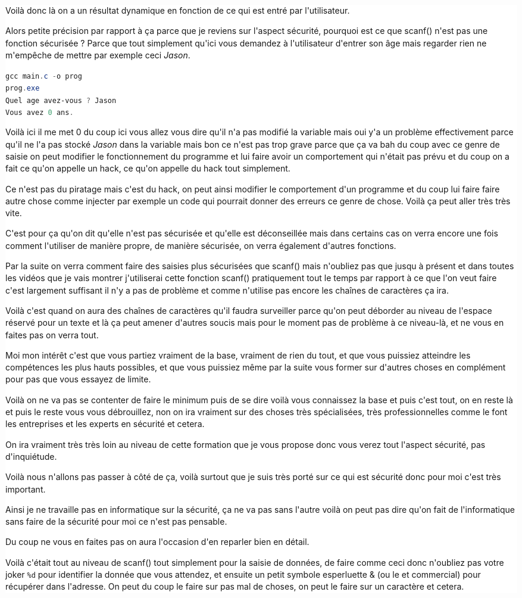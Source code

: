 Voilà donc là on a un résultat dynamique en fonction de ce qui est entré par l'utilisateur.

Alors petite précision par rapport à ça parce que je reviens sur l'aspect sécurité, pourquoi est ce que scanf() n'est pas une fonction sécurisée ? Parce que tout simplement qu'ici vous demandez à l'utilisateur d'entrer son âge mais regarder rien ne m'empêche de mettre par exemple ceci *Jason*.

```powershell
gcc main.c -o prog
prog.exe
Quel age avez-vous ? Jason
Vous avez 0 ans.
```

Voilà ici il me met 0 du coup ici vous allez vous dire qu'il n'a pas modifié la variable mais oui y'a un problème effectivement parce qu'il ne l'a pas stocké *Jason* dans la variable mais bon ce n'est pas trop grave parce que ça va bah du coup avec ce genre de saisie on peut modifier le fonctionnement du programme et lui faire avoir un comportement qui n'était pas prévu et du coup on a fait ce qu'on appelle un hack, ce qu'on appelle du hack tout simplement.

Ce n'est pas du piratage mais c'est du hack, on peut ainsi modifier le comportement d'un programme et du coup lui faire faire autre chose comme injecter par exemple un code qui pourrait donner des erreurs ce genre de chose. Voilà ça peut aller très très vite.

C'est pour ça qu'on dit qu'elle n'est pas sécurisée et qu'elle est déconseillée mais dans certains cas on verra encore une fois comment l'utiliser de manière propre, de manière sécurisée, on verra également d'autres fonctions.

Par la suite on verra comment faire des saisies plus sécurisées que scanf() mais n'oubliez pas que jusqu à présent et dans toutes les vidéos que je vais montrer j'utiliserai cette fonction scanf() pratiquement tout le temps par rapport à ce que l'on veut faire c'est largement suffisant il n'y a pas de problème et comme n'utilise pas encore les chaînes de caractères ça ira.

Voilà c'est quand on aura des chaînes de caractères qu'il faudra surveiller parce qu'on peut déborder au niveau de l'espace réservé pour un texte et là ça peut amener d'autres soucis mais pour le moment pas de problème à ce niveau-là, et ne vous en faites pas on verra tout.

Moi mon intérêt c'est que vous partiez vraiment de la base, vraiment de rien du tout, et que vous puissiez atteindre les compétences les plus hauts possibles, et que vous puissiez même par la suite vous former sur d'autres choses en complément pour pas que vous essayez de limite.

Voilà on ne va pas se contenter de faire le minimum puis de se dire voilà vous connaissez la base et puis c'est tout, on en reste là et puis le reste vous vous débrouillez, non on ira vraiment sur des choses très spécialisées, très professionnelles comme le font les entreprises et les experts en sécurité et cetera.

On ira vraiment très très loin au niveau de cette formation que je vous propose donc vous verez tout l'aspect sécurité, pas d'inquiétude.

Voilà nous n'allons pas passer à côté de ça, voilà surtout que je suis très porté sur ce qui est sécurité donc pour moi c'est très important.

Ainsi je ne travaille pas en informatique sur la sécurité, ça ne va pas sans l'autre voilà on peut pas dire qu'on fait de l'informatique sans faire de la sécurité pour moi ce n'est pas pensable.

Du coup ne vous en faites pas on aura l'occasion d'en reparler bien en détail.

Voilà c'était tout au niveau de scanf() tout simplement pour la saisie de données, de faire comme ceci donc n'oubliez pas votre joker `%d` pour identifier la donnée que vous attendez, et ensuite un petit symbole esperluette & (ou le et commercial) pour récupérer dans l'adresse. On peut du coup le faire sur pas mal de choses, on peut le faire sur un caractère et cetera.
